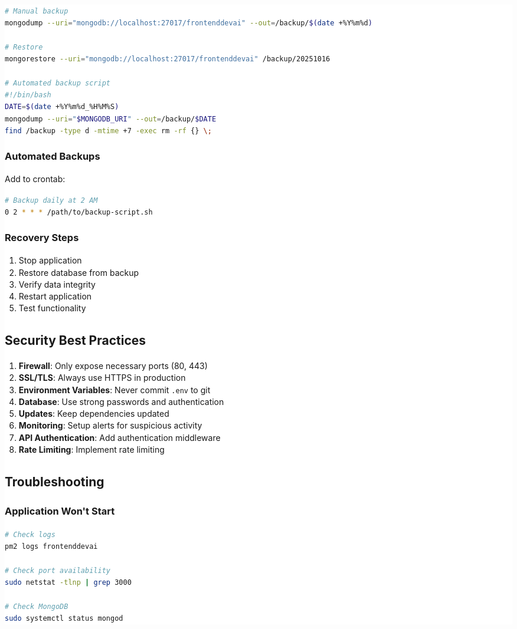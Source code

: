 ```bash
# Manual backup
mongodump --uri="mongodb://localhost:27017/frontenddevai" --out=/backup/$(date +%Y%m%d)

# Restore
mongorestore --uri="mongodb://localhost:27017/frontenddevai" /backup/20251016

# Automated backup script
#!/bin/bash
DATE=$(date +%Y%m%d_%H%M%S)
mongodump --uri="$MONGODB_URI" --out=/backup/$DATE
find /backup -type d -mtime +7 -exec rm -rf {} \;
```

### Automated Backups

Add to crontab:

```bash
# Backup daily at 2 AM
0 2 * * * /path/to/backup-script.sh
```

### Recovery Steps

1. Stop application
2. Restore database from backup
3. Verify data integrity
4. Restart application
5. Test functionality

## Security Best Practices

1. **Firewall**: Only expose necessary ports (80, 443)
2. **SSL/TLS**: Always use HTTPS in production
3. **Environment Variables**: Never commit `.env` to git
4. **Database**: Use strong passwords and authentication
5. **Updates**: Keep dependencies updated
6. **Monitoring**: Setup alerts for suspicious activity
7. **API Authentication**: Add authentication middleware
8. **Rate Limiting**: Implement rate limiting

## Troubleshooting

### Application Won't Start

```bash
# Check logs
pm2 logs frontenddevai

# Check port availability
sudo netstat -tlnp | grep 3000

# Check MongoDB
sudo systemctl status mongod
```
